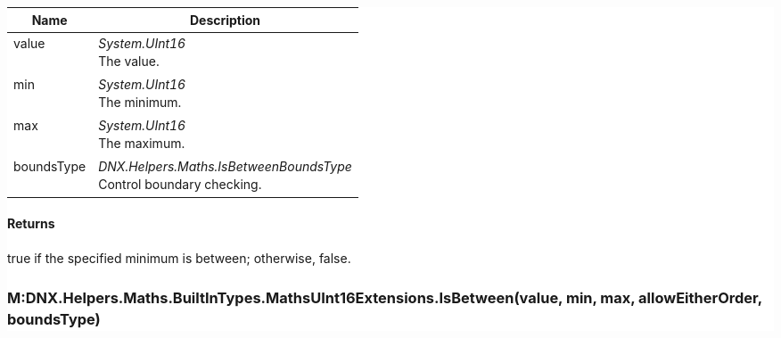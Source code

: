 | Name | Description |
| ---- | ----------- |
| value | *System.UInt16*<br>The value. |
| min | *System.UInt16*<br>The minimum. |
| max | *System.UInt16*<br>The maximum. |
| boundsType | *DNX.Helpers.Maths.IsBetweenBoundsType*<br>Control boundary checking. |


#### Returns

true if the specified minimum is between; otherwise, false.


### M:DNX.Helpers.Maths.BuiltInTypes.MathsUInt16Extensions.IsBetween(value, min, max, allowEitherOrder, boundsType)

